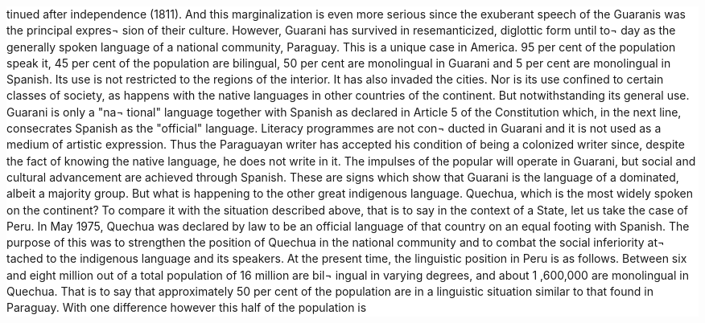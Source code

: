 tinued after independence (1811). And
this marginalization is even more
serious since the exuberant speech of
the Guaranis was the principal expres¬
sion of their culture.
However, Guarani has survived in
resemanticized, diglottic form until to¬
day as the generally spoken language of
a national community, Paraguay. This
is a unique case in America. 95 per cent
of the population speak it, 45 per cent
of the population are bilingual, 50 per
cent are monolingual in Guarani and 5
per cent are monolingual in Spanish.
Its use is not restricted to the regions of
the interior. It has also invaded the
cities. Nor is its use confined to certain
classes of society, as happens with the
native languages in other countries of
the continent. But notwithstanding its
general use. Guarani is only a "na¬
tional" language together with
Spanish as declared in Article 5 of the
Constitution which, in the next line,
consecrates Spanish as the "official"
language.
Literacy programmes are not con¬
ducted in Guarani and it is not used as
a medium of artistic expression. Thus
the Paraguayan writer has accepted his
condition of being a colonized writer
since, despite the fact of knowing the
native language, he does not write in it.
The impulses of the popular will
operate in Guarani, but social and
cultural advancement are achieved
through Spanish. These are signs which
show that Guarani is the language of a
dominated, albeit a majority group.
But what is happening to the other
great indigenous language. Quechua,
which is the most widely spoken on the
continent? To compare it with the
situation described above, that is to say
in the context of a State, let us take the
case of Peru. In May 1975, Quechua
was declared by law to be an official
language of that country on an equal
footing with Spanish. The purpose of
this was to strengthen the position of
Quechua in the national community
and to combat the social inferiority at¬
tached to the indigenous language and
its speakers. At the present time, the
linguistic position in Peru is as follows.
Between six and eight million out of a
total population of 16 million are bil¬
ingual in varying degrees, and about
1 ,600,000 are monolingual in Quechua.
That is to say that approximately 50 per
cent of the population are in a linguistic
situation similar to that found in
Paraguay. With one difference
however this half of the population is